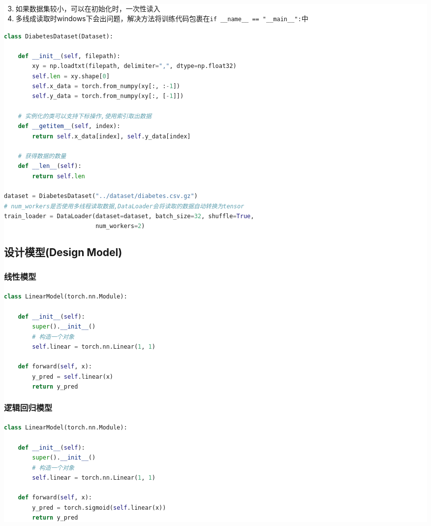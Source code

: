 3. 如果数据集较小，可以在初始化时，一次性读入
4. 多线成读取时windows下会出问题，解决方法将训练代码包裹在`if __name__ == "__main__":`中

```python
class DiabetesDataset(Dataset):

    def __init__(self, filepath):
        xy = np.loadtxt(filepath, delimiter=",", dtype=np.float32)
        self.len = xy.shape[0]
        self.x_data = torch.from_numpy(xy[:, :-1])
        self.y_data = torch.from_numpy(xy[:, [-1]])

    # 实例化的类可以支持下标操作,使用索引取出数据
    def __getitem__(self, index):
        return self.x_data[index], self.y_data[index]

    # 获得数据的数量
    def __len__(self):
        return self.len

dataset = DiabetesDataset("../dataset/diabetes.csv.gz")
# num_workers是否使用多线程读取数据,DataLoader会将读取的数据自动转换为tensor
train_loader = DataLoader(dataset=dataset, batch_size=32, shuffle=True,
                          num_workers=2)
```





## 设计模型(Design Model)

### 线性模型

```python
class LinearModel(torch.nn.Module):
    
    def __init__(self):
        super().__init__()
        # 构造一个对象
        self.linear = torch.nn.Linear(1, 1)

    def forward(self, x):
        y_pred = self.linear(x)
        return y_pred
```

### 逻辑回归模型

```python
class LinearModel(torch.nn.Module):
    
    def __init__(self):
        super().__init__()
        # 构造一个对象
        self.linear = torch.nn.Linear(1, 1)

    def forward(self, x):
        y_pred = torch.sigmoid(self.linear(x))
        return y_pred
```
